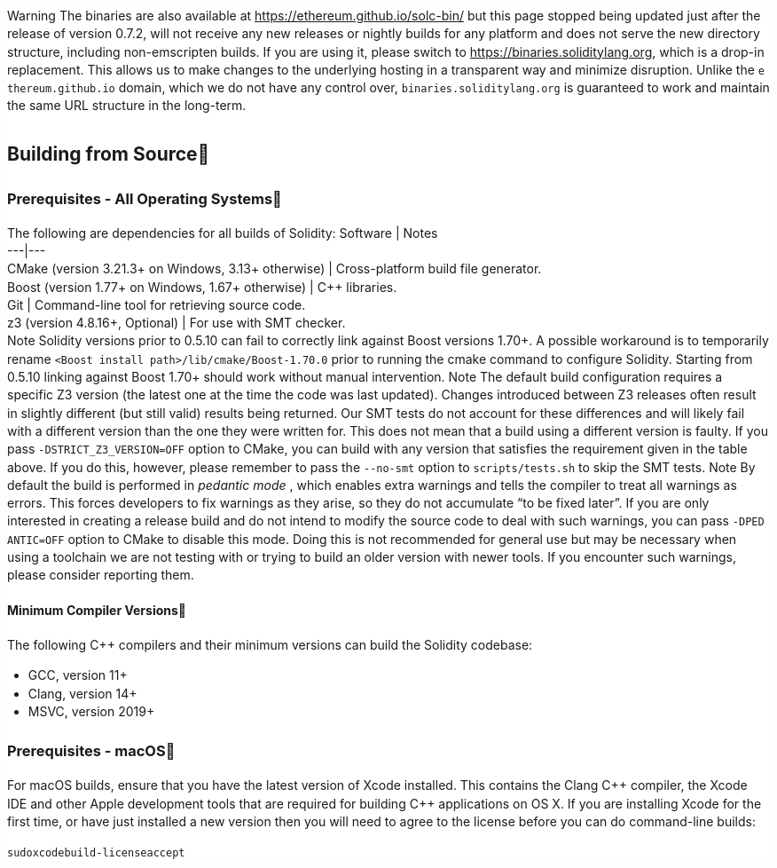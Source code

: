 
Warning
The binaries are also available at https://ethereum.github.io/solc-bin/ but this page stopped being updated just after the release of version 0.7.2, will not receive any new releases or nightly builds for any platform and does not serve the new directory structure, including non-emscripten builds.
If you are using it, please switch to https://binaries.soliditylang.org, which is a drop-in replacement. This allows us to make changes to the underlying hosting in a transparent way and minimize disruption. Unlike the `ethereum.github.io` domain, which we do not have any control over, `binaries.soliditylang.org` is guaranteed to work and maintain the same URL structure in the long-term.
## Building from Source
### Prerequisites - All Operating Systems
The following are dependencies for all builds of Solidity:
Software | Notes  
---|---  
CMake (version 3.21.3+ on Windows, 3.13+ otherwise) | Cross-platform build file generator.  
Boost (version 1.77+ on Windows, 1.67+ otherwise) | C++ libraries.  
Git | Command-line tool for retrieving source code.  
z3 (version 4.8.16+, Optional) | For use with SMT checker.  
Note
Solidity versions prior to 0.5.10 can fail to correctly link against Boost versions 1.70+. A possible workaround is to temporarily rename `<Boost install path>/lib/cmake/Boost-1.70.0` prior to running the cmake command to configure Solidity.
Starting from 0.5.10 linking against Boost 1.70+ should work without manual intervention.
Note
The default build configuration requires a specific Z3 version (the latest one at the time the code was last updated). Changes introduced between Z3 releases often result in slightly different (but still valid) results being returned. Our SMT tests do not account for these differences and will likely fail with a different version than the one they were written for. This does not mean that a build using a different version is faulty. If you pass `-DSTRICT_Z3_VERSION=OFF` option to CMake, you can build with any version that satisfies the requirement given in the table above. If you do this, however, please remember to pass the `--no-smt` option to `scripts/tests.sh` to skip the SMT tests.
Note
By default the build is performed in _pedantic mode_ , which enables extra warnings and tells the compiler to treat all warnings as errors. This forces developers to fix warnings as they arise, so they do not accumulate “to be fixed later”. If you are only interested in creating a release build and do not intend to modify the source code to deal with such warnings, you can pass `-DPEDANTIC=OFF` option to CMake to disable this mode. Doing this is not recommended for general use but may be necessary when using a toolchain we are not testing with or trying to build an older version with newer tools. If you encounter such warnings, please consider reporting them.
#### Minimum Compiler Versions
The following C++ compilers and their minimum versions can build the Solidity codebase:
  * GCC, version 11+
  * Clang, version 14+
  * MSVC, version 2019+


### Prerequisites - macOS
For macOS builds, ensure that you have the latest version of Xcode installed. This contains the Clang C++ compiler, the Xcode IDE and other Apple development tools that are required for building C++ applications on OS X. If you are installing Xcode for the first time, or have just installed a new version then you will need to agree to the license before you can do command-line builds:
```
sudoxcodebuild-licenseaccept

```
